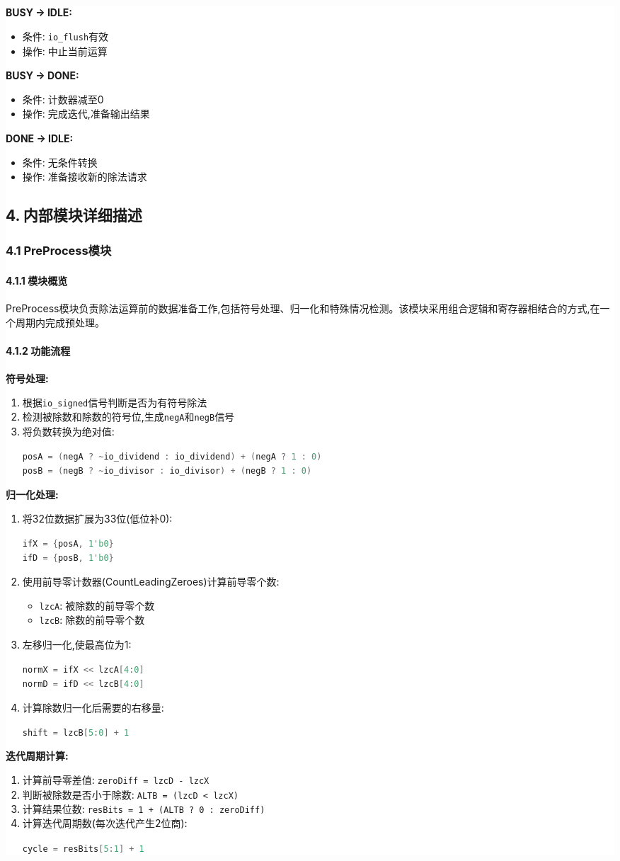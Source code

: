 **BUSY → IDLE:**
- 条件: `io_flush`有效
- 操作: 中止当前运算

**BUSY → DONE:**
- 条件: 计数器减至0
- 操作: 完成迭代,准备输出结果

**DONE → IDLE:**
- 条件: 无条件转换
- 操作: 准备接收新的除法请求

## 4. 内部模块详细描述

### 4.1 PreProcess模块

#### 4.1.1 模块概览
PreProcess模块负责除法运算前的数据准备工作,包括符号处理、归一化和特殊情况检测。该模块采用组合逻辑和寄存器相结合的方式,在一个周期内完成预处理。

#### 4.1.2 功能流程

**符号处理:**
1. 根据`io_signed`信号判断是否为有符号除法
2. 检测被除数和除数的符号位,生成`negA`和`negB`信号
3. 将负数转换为绝对值:
   ```verilog
   posA = (negA ? ~io_dividend : io_dividend) + (negA ? 1 : 0)
   posB = (negB ? ~io_divisor : io_divisor) + (negB ? 1 : 0)
   ```

**归一化处理:**
1. 将32位数据扩展为33位(低位补0):
   ```verilog
   ifX = {posA, 1'b0}
   ifD = {posB, 1'b0}
   ```

2. 使用前导零计数器(CountLeadingZeroes)计算前导零个数:
   - `lzcA`: 被除数的前导零个数
   - `lzcB`: 除数的前导零个数

3. 左移归一化,使最高位为1:
   ```verilog
   normX = ifX << lzcA[4:0]
   normD = ifD << lzcB[4:0]
   ```

4. 计算除数归一化后需要的右移量:
   ```verilog
   shift = lzcB[5:0] + 1
   ```

**迭代周期计算:**
1. 计算前导零差值: `zeroDiff = lzcD - lzcX`
2. 判断被除数是否小于除数: `ALTB = (lzcD < lzcX)`
3. 计算结果位数: `resBits = 1 + (ALTB ? 0 : zeroDiff)`
4. 计算迭代周期数(每次迭代产生2位商):
   ```verilog
   cycle = resBits[5:1] + 1
   ```
